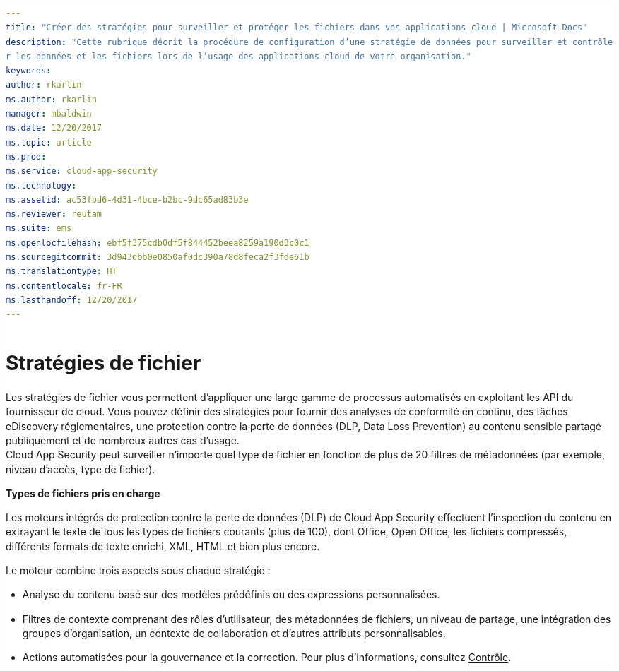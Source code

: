 ```yaml
---
title: "Créer des stratégies pour surveiller et protéger les fichiers dans vos applications cloud | Microsoft Docs"
description: "Cette rubrique décrit la procédure de configuration d’une stratégie de données pour surveiller et contrôler les données et les fichiers lors de l’usage des applications cloud de votre organisation."
keywords: 
author: rkarlin
ms.author: rkarlin
manager: mbaldwin
ms.date: 12/20/2017
ms.topic: article
ms.prod: 
ms.service: cloud-app-security
ms.technology: 
ms.assetid: ac53fbd6-4d31-4bce-b2bc-9dc65ad83b3e
ms.reviewer: reutam
ms.suite: ems
ms.openlocfilehash: ebf5f375cdb0df5f844452beea8259a190d3c0c1
ms.sourcegitcommit: 3d943dbb0e0850af0dc390a78d8feca2f3fde61b
ms.translationtype: HT
ms.contentlocale: fr-FR
ms.lasthandoff: 12/20/2017
---
```

# <a name="file-policies"></a>Stratégies de fichier  
Les stratégies de fichier vous permettent d’appliquer une large gamme de processus automatisés en exploitant les API du fournisseur de cloud. Vous pouvez définir des stratégies pour fournir des analyses de conformité en continu, des tâches eDiscovery réglementaires, une protection contre la perte de données (DLP, Data Loss Prevention) au contenu sensible partagé publiquement et de nombreux autres cas d’usage.  
Cloud App Security peut surveiller n’importe quel type de fichier en fonction de plus de 20 filtres de métadonnées (par exemple, niveau d’accès, type de fichier). 
 
**Types de fichiers pris en charge** 

Les moteurs intégrés de protection contre la perte de données (DLP) de Cloud App Security effectuent l’inspection du contenu en extrayant le texte de tous les types de fichiers courants (plus de 100), dont Office, Open Office, les fichiers compressés, différents formats de texte enrichi, XML, HTML et bien plus encore.

Le moteur combine trois aspects sous chaque stratégie :  
  
-   Analyse du contenu basé sur des modèles prédéfinis ou des expressions personnalisées.  
  
-   Filtres de contexte comprenant des rôles d’utilisateur, des métadonnées de fichiers, un niveau de partage, une intégration des groupes d’organisation, un contexte de collaboration et d’autres attributs personnalisables.  
  
-   Actions automatisées pour la gouvernance et la correction. Pour plus d’informations, consultez [Contrôle](control.md).  
  